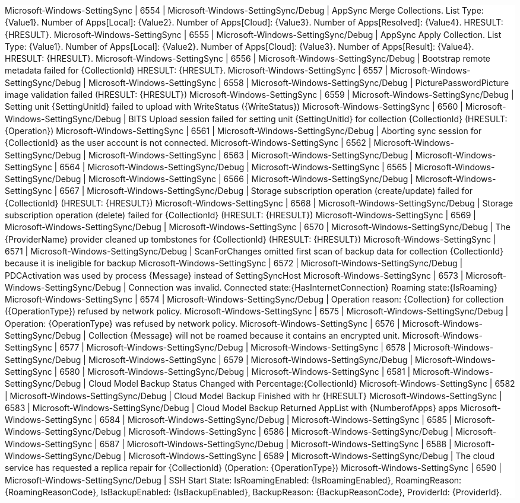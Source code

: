 Microsoft-Windows-SettingSync  |  6554      |  Microsoft-Windows-SettingSync/Debug         |  AppSync Merge Collections. List Type: {Value1}. Number of Apps[Local]: {Value2}. Number of Apps[Cloud]: {Value3}. Number of Apps[Resolved]: {Value4}. HRESULT: {HRESULT}.
Microsoft-Windows-SettingSync  |  6555      |  Microsoft-Windows-SettingSync/Debug         |  AppSync Apply Collection. List Type: {Value1}. Number of Apps[Local]: {Value2}. Number of Apps[Cloud]: {Value3}. Number of Apps[Result]: {Value4}. HRESULT: {HRESULT}.
Microsoft-Windows-SettingSync  |  6556      |  Microsoft-Windows-SettingSync/Debug         |  Bootstrap remote metadata failed for {CollectionId} HRESULT: {HRESULT}.
Microsoft-Windows-SettingSync  |  6557      |  Microsoft-Windows-SettingSync/Debug         |
Microsoft-Windows-SettingSync  |  6558      |  Microsoft-Windows-SettingSync/Debug         |  PicturePasswordPicture image validation failed (HRESULT: {HRESULT})
Microsoft-Windows-SettingSync  |  6559      |  Microsoft-Windows-SettingSync/Debug         |  Setting unit {SettingUnitId} failed to upload with WriteStatus ({WriteStatus})
Microsoft-Windows-SettingSync  |  6560      |  Microsoft-Windows-SettingSync/Debug         |  BITS Upload session failed for setting unit {SettingUnitId} for collection {CollectionId} (HRESULT: {Operation})
Microsoft-Windows-SettingSync  |  6561      |  Microsoft-Windows-SettingSync/Debug         |  Aborting sync session for {CollectionId} as the user account is not connected.
Microsoft-Windows-SettingSync  |  6562      |  Microsoft-Windows-SettingSync/Debug         |
Microsoft-Windows-SettingSync  |  6563      |  Microsoft-Windows-SettingSync/Debug         |
Microsoft-Windows-SettingSync  |  6564      |  Microsoft-Windows-SettingSync/Debug         |
Microsoft-Windows-SettingSync  |  6565      |  Microsoft-Windows-SettingSync/Debug         |
Microsoft-Windows-SettingSync  |  6566      |  Microsoft-Windows-SettingSync/Debug         |
Microsoft-Windows-SettingSync  |  6567      |  Microsoft-Windows-SettingSync/Debug         |  Storage subscription operation (create/update) failed for {CollectionId} (HRESULT: {HRESULT})
Microsoft-Windows-SettingSync  |  6568      |  Microsoft-Windows-SettingSync/Debug         |  Storage subscription operation (delete) failed for {CollectionId} (HRESULT: {HRESULT})
Microsoft-Windows-SettingSync  |  6569      |  Microsoft-Windows-SettingSync/Debug         |
Microsoft-Windows-SettingSync  |  6570      |  Microsoft-Windows-SettingSync/Debug         |  The {ProviderName} provider cleaned up tombstones for {CollectionId} (HRESULT: {HRESULT})
Microsoft-Windows-SettingSync  |  6571      |  Microsoft-Windows-SettingSync/Debug         |  ScanForChanges omitted first scan of backup data for collection {CollectionId} because it is ineligible for backup
Microsoft-Windows-SettingSync  |  6572      |  Microsoft-Windows-SettingSync/Debug         |  PDCActivation was used by process {Message} instead of SettingSyncHost
Microsoft-Windows-SettingSync  |  6573      |  Microsoft-Windows-SettingSync/Debug         |  Connection was invalid. Connected state:{HasInternetConnection} Roaming state:{IsRoaming}
Microsoft-Windows-SettingSync  |  6574      |  Microsoft-Windows-SettingSync/Debug         |  Operation reason: {Collection} for collection ({OperationType}) refused by network policy.
Microsoft-Windows-SettingSync  |  6575      |  Microsoft-Windows-SettingSync/Debug         |  Operation: {OperationType} was refused by network policy.
Microsoft-Windows-SettingSync  |  6576      |  Microsoft-Windows-SettingSync/Debug         |  Collection {Message} will not be roamed because it contains an encrypted unit.
Microsoft-Windows-SettingSync  |  6577      |  Microsoft-Windows-SettingSync/Debug         |
Microsoft-Windows-SettingSync  |  6578      |  Microsoft-Windows-SettingSync/Debug         |
Microsoft-Windows-SettingSync  |  6579      |  Microsoft-Windows-SettingSync/Debug         |
Microsoft-Windows-SettingSync  |  6580      |  Microsoft-Windows-SettingSync/Debug         |
Microsoft-Windows-SettingSync  |  6581      |  Microsoft-Windows-SettingSync/Debug         |  Cloud Model Backup Status Changed with Percentage:{CollectionId}
Microsoft-Windows-SettingSync  |  6582      |  Microsoft-Windows-SettingSync/Debug         |  Cloud Model Backup Finished with hr {HRESULT}
Microsoft-Windows-SettingSync  |  6583      |  Microsoft-Windows-SettingSync/Debug         |  Cloud Model Backup Returned AppList with {NumberofApps} apps
Microsoft-Windows-SettingSync  |  6584      |  Microsoft-Windows-SettingSync/Debug         |
Microsoft-Windows-SettingSync  |  6585      |  Microsoft-Windows-SettingSync/Debug         |
Microsoft-Windows-SettingSync  |  6586      |  Microsoft-Windows-SettingSync/Debug         |
Microsoft-Windows-SettingSync  |  6587      |  Microsoft-Windows-SettingSync/Debug         |
Microsoft-Windows-SettingSync  |  6588      |  Microsoft-Windows-SettingSync/Debug         |
Microsoft-Windows-SettingSync  |  6589      |  Microsoft-Windows-SettingSync/Debug         |  The cloud service has requested a replica repair for {CollectionId} (Operation: {OperationType})
Microsoft-Windows-SettingSync  |  6590      |  Microsoft-Windows-SettingSync/Debug         |  SSH Start State: IsRoamingEnabled: {IsRoamingEnabled}, RoamingReason: {RoamingReasonCode}, IsBackupEnabled: {IsBackupEnabled}, BackupReason: {BackupReasonCode}, ProviderId: {ProviderId}.